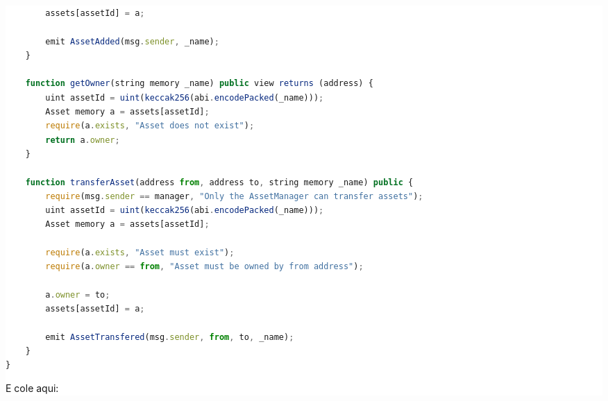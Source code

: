 ```javascript
        assets[assetId] = a;

        emit AssetAdded(msg.sender, _name);
    }
 
    function getOwner(string memory _name) public view returns (address) {
        uint assetId = uint(keccak256(abi.encodePacked(_name)));
        Asset memory a = assets[assetId];
        require(a.exists, "Asset does not exist");
        return a.owner;
    }
 
    function transferAsset(address from, address to, string memory _name) public {
        require(msg.sender == manager, "Only the AssetManager can transfer assets");
        uint assetId = uint(keccak256(abi.encodePacked(_name)));
        Asset memory a = assets[assetId];
 
        require(a.exists, "Asset must exist");
        require(a.owner == from, "Asset must be owned by from address");
 
        a.owner = to;
        assets[assetId] = a;
 
        emit AssetTransfered(msg.sender, from, to, _name);
    }
}
```

E cole aqui:
